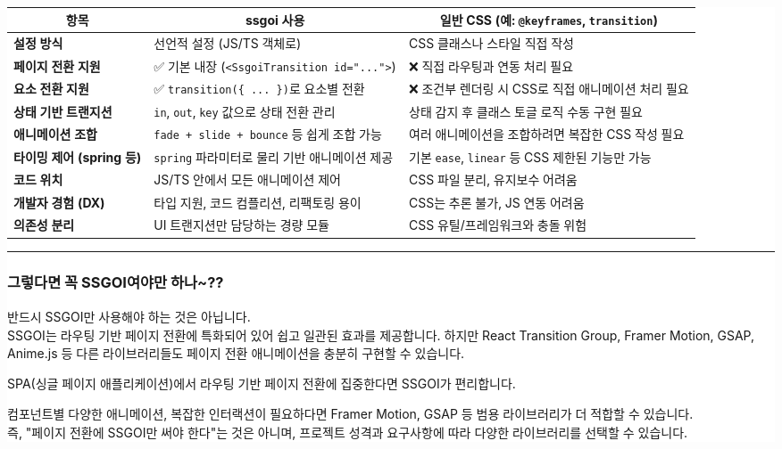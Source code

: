 | 항목                     | ssgoi 사용                                              | 일반 CSS (예: `@keyframes`, `transition`)                      |
|--------------------------|---------------------------------------------------------|------------------------------------------------------------------|
| **설정 방식**            | 선언적 설정 (JS/TS 객체로)                             | CSS 클래스나 스타일 직접 작성                                   |
| **페이지 전환 지원**     | ✅ 기본 내장 (`<SsgoiTransition id="...">`)             | ❌ 직접 라우팅과 연동 처리 필요                                 |
| **요소 전환 지원**       | ✅ `transition({ ... })`로 요소별 전환                  | ❌ 조건부 렌더링 시 CSS로 직접 애니메이션 처리 필요             |
| **상태 기반 트랜지션**   | `in`, `out`, `key` 값으로 상태 전환 관리              | 상태 감지 후 클래스 토글 로직 수동 구현 필요                   |
| **애니메이션 조합**      | `fade + slide + bounce` 등 쉽게 조합 가능              | 여러 애니메이션을 조합하려면 복잡한 CSS 작성 필요             |
| **타이밍 제어 (spring 등)**| `spring` 파라미터로 물리 기반 애니메이션 제공         | 기본 `ease`, `linear` 등 CSS 제한된 기능만 가능                |
| **코드 위치**            | JS/TS 안에서 모든 애니메이션 제어                      | CSS 파일 분리, 유지보수 어려움                                  |
| **개발자 경험 (DX)**     | 타입 지원, 코드 컴플리션, 리팩토링 용이               | CSS는 추론 불가, JS 연동 어려움                                 |
| **의존성 분리**          | UI 트랜지션만 담당하는 경량 모듈                      | CSS 유틸/프레임워크와 충돌 위험                                 |


---

### 그렇다면 꼭 SSGOI여야만 하나~??
반드시 SSGOI만 사용해야 하는 것은 아닙니다.   
SSGOI는 라우팅 기반 페이지 전환에 특화되어 있어 쉽고 일관된 효과를 제공합니다.
하지만 React Transition Group, Framer Motion, GSAP, Anime.js 등 다른 라이브러리들도 페이지 전환 애니메이션을 충분히 구현할 수 있습니다.   

SPA(싱글 페이지 애플리케이션)에서 라우팅 기반 페이지 전환에 집중한다면 SSGOI가 편리합니다.   

컴포넌트별 다양한 애니메이션, 복잡한 인터랙션이 필요하다면 Framer Motion, GSAP 등 범용 라이브러리가 더 적합할 수 있습니다.   
즉, "페이지 전환에 SSGOI만 써야 한다"는 것은 아니며, 프로젝트 성격과 요구사항에 따라 다양한 라이브러리를 선택할 수 있습니다.

